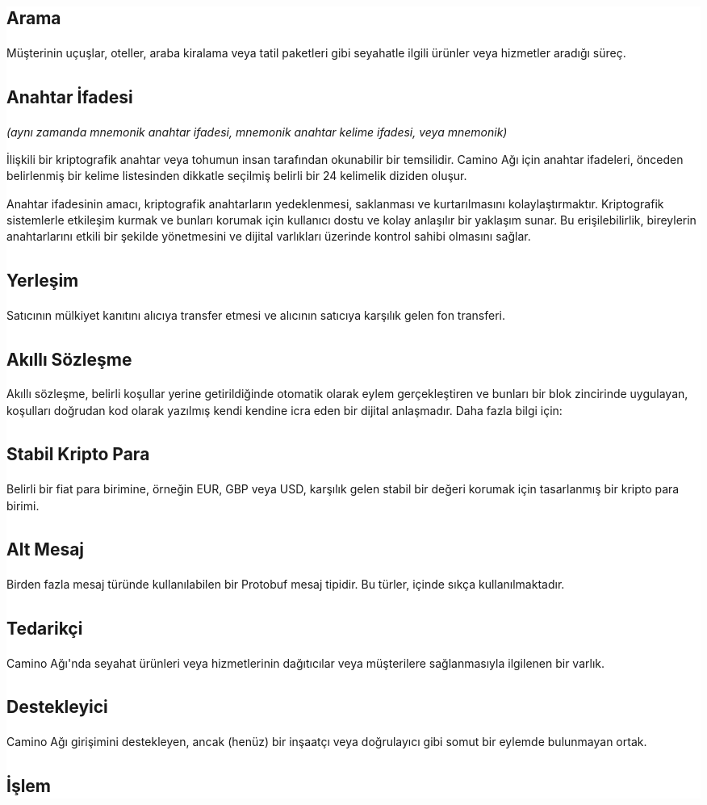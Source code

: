 ## Arama

Müşterinin uçuşlar, oteller, araba kiralama veya tatil paketleri gibi seyahatle ilgili ürünler veya hizmetler aradığı süreç.

## Anahtar İfadesi

_(aynı zamanda mnemonik anahtar ifadesi, mnemonik anahtar kelime ifadesi, veya mnemonik)_

İlişkili bir kriptografik anahtar veya tohumun insan tarafından okunabilir bir temsilidir. Camino Ağı için anahtar ifadeleri, önceden belirlenmiş bir kelime listesinden dikkatle seçilmiş belirli bir 24 kelimelik diziden oluşur.

Anahtar ifadesinin amacı, kriptografik anahtarların yedeklenmesi, saklanması ve kurtarılmasını kolaylaştırmaktır. Kriptografik sistemlerle etkileşim kurmak ve bunları korumak için kullanıcı dostu ve kolay anlaşılır bir yaklaşım sunar. Bu erişilebilirlik, bireylerin anahtarlarını etkili bir şekilde yönetmesini ve dijital varlıkları üzerinde kontrol sahibi olmasını sağlar.

## Yerleşim

Satıcının mülkiyet kanıtını alıcıya transfer etmesi ve alıcının satıcıya karşılık gelen fon transferi.

## Akıllı Sözleşme

Akıllı sözleşme, belirli koşullar yerine getirildiğinde otomatik olarak eylem gerçekleştiren ve bunları bir blok zincirinde uygulayan, koşulları doğrudan kod olarak yazılmış kendi kendine icra eden bir dijital anlaşmadır. Daha fazla bilgi için: 

## Stabil Kripto Para

Belirli bir fiat para birimine, örneğin EUR, GBP veya USD, karşılık gelen stabil bir değeri korumak için tasarlanmış bir kripto para birimi.

## Alt Mesaj

Birden fazla mesaj türünde kullanılabilen bir Protobuf mesaj tipidir. Bu türler,  içinde sıkça kullanılmaktadır.

## Tedarikçi

Camino Ağı'nda seyahat ürünleri veya hizmetlerinin dağıtıcılar veya müşterilere sağlanmasıyla ilgilenen bir varlık.

## Destekleyici

Camino Ağı girişimini destekleyen, ancak (henüz) bir inşaatçı veya doğrulayıcı gibi somut bir eylemde bulunmayan ortak.

## İşlem
